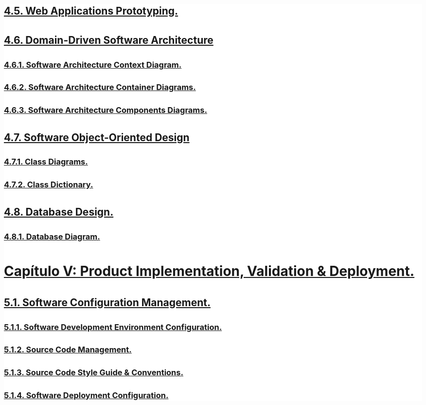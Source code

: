 ## [**4.5. Web Applications Prototyping.**](#web-applications-prototyping)

## [**4.6. Domain-Driven Software Architecture**](#domain-driven-software-architecture)

### [**4.6.1. Software Architecture Context Diagram.**](#software-architecture-context-diagram)

### [**4.6.2. Software Architecture Container Diagrams.**](#software-architecture-container-diagrams)

### [**4.6.3. Software Architecture Components Diagrams.**](#software-architecture-components-diagrams)

## [**4.7. Software Object-Oriented Design**](#software-object-oriented-design)

### [**4.7.1. Class Diagrams.**](#class-diagrams)

### [**4.7.2. Class Dictionary.**](#class-dictionary)

## [**4.8. Database Design.**](#database-design)

### [**4.8.1. Database Diagram.**](#database-diagram)

# [**Capítulo V: Product Implementation, Validation & Deployment.**](#capítulo-v-product-implementation-validation--deployment)

## [**5.1. Software Configuration Management.**](#software-configuration-management)

### [**5.1.1. Software Development Environment Configuration.**](#software-development-environment-configuration)

### [**5.1.2. Source Code Management.**](#source-code-management)

### [**5.1.3. Source Code Style Guide & Conventions.**](#source-code-style-guide--conventions)

### [**5.1.4. Software Deployment Configuration.**](#software-deployment-configuration)
